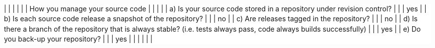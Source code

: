 |                                                                                                                                                                                                                                                                                                                                                                                                          |       |                                                                                                                                                                                                                                                                                    |                                                            |
| How you manage your source code                                                                                                                                                                                                                                                                                                                                                                          |       |                                                                                                                                                                                                                                                                                    |                                                            |
| a) Is your source code stored in a repository under revision control?                                                                                                                                                                                                                                                                                                                                    |       |                                                                                                                                                                                                                                                                                    | yes                                                        |
| b) Is each source code release a snapshot of the repository?                                                                                                                                                                                                                                                                                                                                             |       |                                                                                                                                                                                                                                                                                    | no                                                         |
| c) Are releases tagged in the repository?                                                                                                                                                                                                                                                                                                                                                                |       |                                                                                                                                                                                                                                                                                    | no                                                         |
| d) Is there a branch of the repository that is always stable? (i.e. tests always pass, code always builds successfully)                                                                                                                                                                                                                                                                                  |       |                                                                                                                                                                                                                                                                                    | yes                                                        |
| e) Do you back-up your repository?                                                                                                                                                                                                                                                                                                                                                                       |       |                                                                                                                                                                                                                                                                                    | yes                                                        |
|                                                                                                                                                                                                                                                                                                                                                                                                          |       |                                                                                                                                                                                                                                                                                    |                                                            |